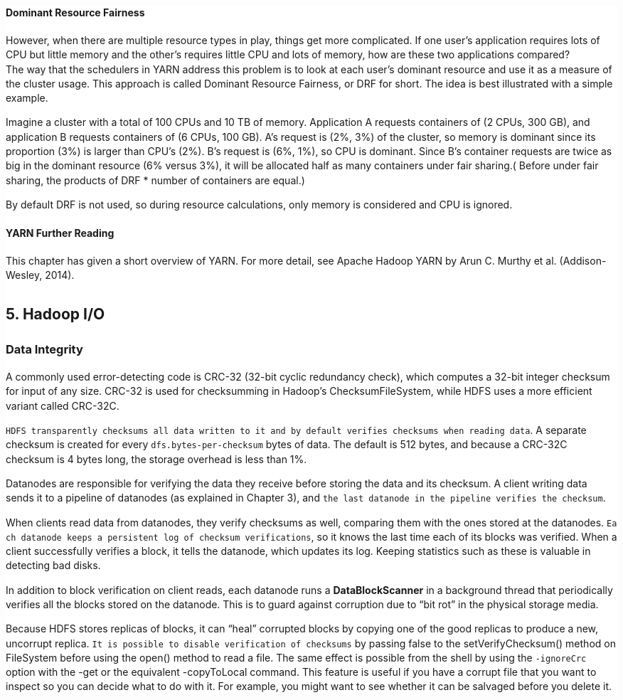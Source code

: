 #### Dominant Resource Fairness
However, when there are multiple resource types in play, things get more complicated. If one user’s application requires lots of CPU but little memory and the other’s requires little CPU and lots of memory, how are these two applications compared?   
The way that the schedulers in YARN address this problem is to look at each user’s dominant resource and use it as a measure of the cluster usage. This approach is called Dominant Resource Fairness, or DRF for short. The idea is best illustrated with a simple example.

Imagine a cluster with a total of 100 CPUs and 10 TB of memory. Application A requests containers of (2 CPUs, 300 GB), and application B requests containers of (6 CPUs, 100 GB). A’s request is (2%, 3%) of the cluster, so memory is dominant since its proportion (3%) is larger than CPU’s (2%). B’s request is (6%, 1%), so CPU is dominant. Since B’s container requests are twice as big in the dominant resource (6% versus 3%), it will be allocated half as many containers under fair sharing.( Before under fair sharing, the products of DRF * number of containers are equal.)  

By default DRF is not used, so during resource calculations, only memory is considered and CPU is ignored.  

#### YARN Further Reading
This chapter has given a short overview of YARN. For more detail, see Apache Hadoop YARN by Arun C. Murthy et al. (Addison-Wesley, 2014).


## 5. Hadoop I/O

### Data Integrity
A commonly used error-detecting code is CRC-32 (32-bit cyclic redundancy check), which computes a 32-bit integer checksum for input of any size. CRC-32 is used for checksumming in Hadoop’s ChecksumFileSystem, while HDFS uses a more efficient variant called CRC-32C.

`HDFS transparently checksums all data written to it and by default verifies checksums when reading data`. A separate checksum is created for every `dfs.bytes-per-checksum` bytes of data. The default is 512 bytes, and because a CRC-32C checksum is 4 bytes long, the storage overhead is less than 1%.

Datanodes are responsible for verifying the data they receive before storing the data and its checksum. A client writing data sends it to a pipeline of datanodes (as explained in Chapter 3), and `the last datanode in the pipeline verifies the checksum`.

When clients read data from datanodes, they verify checksums as well, comparing them with the ones stored at the datanodes. `Each datanode keeps a persistent log of checksum verifications`, so it knows the last time each of its blocks was verified. When a client successfully verifies a block, it tells the datanode, which updates its log. Keeping statistics such as these is valuable in detecting bad disks.

In addition to block verification on client reads, each datanode runs a **DataBlockScanner** in a background thread that periodically verifies all the blocks stored on the datanode. This is to guard against corruption due to “bit rot” in the physical storage media. 

Because HDFS stores replicas of blocks, it can “heal” corrupted blocks by copying one of the good replicas to produce a new, uncorrupt replica.
`It is possible to disable verification of checksums` by passing false to the setVerifyChecksum() method on FileSystem before using the open() method to read a file. The same effect is possible from the shell by using the `-ignoreCrc` option with the -get or the equivalent -copyToLocal command. This feature is useful if you have a corrupt file that you want to inspect so you can decide what to do with it. For example, you might want to see whether it can be salvaged before you delete it.
